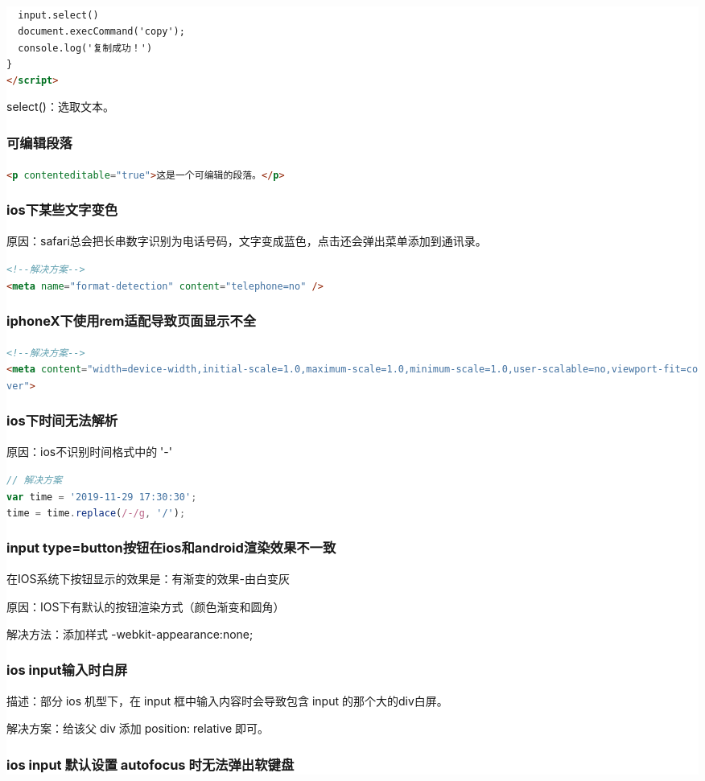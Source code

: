 ```html
  input.select()
  document.execCommand('copy');
  console.log('复制成功！')
}
</script>
```
select()：选取文本。

### 可编辑段落

```html
<p contenteditable="true">这是一个可编辑的段落。</p>
```

### ios下某些文字变色

原因：safari总会把长串数字识别为电话号码，文字变成蓝色，点击还会弹出菜单添加到通讯录。

```html
<!--解决方案-->
<meta name="format-detection" content="telephone=no" />
```

### iphoneX下使用rem适配导致页面显示不全

```html
<!--解决方案-->
<meta content="width=device-width,initial-scale=1.0,maximum-scale=1.0,minimum-scale=1.0,user-scalable=no,viewport-fit=cover">
```

### ios下时间无法解析

原因：ios不识别时间格式中的 '-'

```js
// 解决方案
var time = '2019-11-29 17:30:30';
time = time.replace(/-/g, '/');
```

### input type=button按钮在ios和android渲染效果不一致

在IOS系统下按钮显示的效果是：有渐变的效果-由白变灰

原因：IOS下有默认的按钮渲染方式（颜色渐变和圆角）

解决方法：添加样式  -webkit-appearance:none;

### ios input输入时白屏

描述：部分 ios 机型下，在 input 框中输入内容时会导致包含 input 的那个大的div白屏。

解决方案：给该父 div 添加 position: relative 即可。

### ios input 默认设置 autofocus 时无法弹出软键盘

